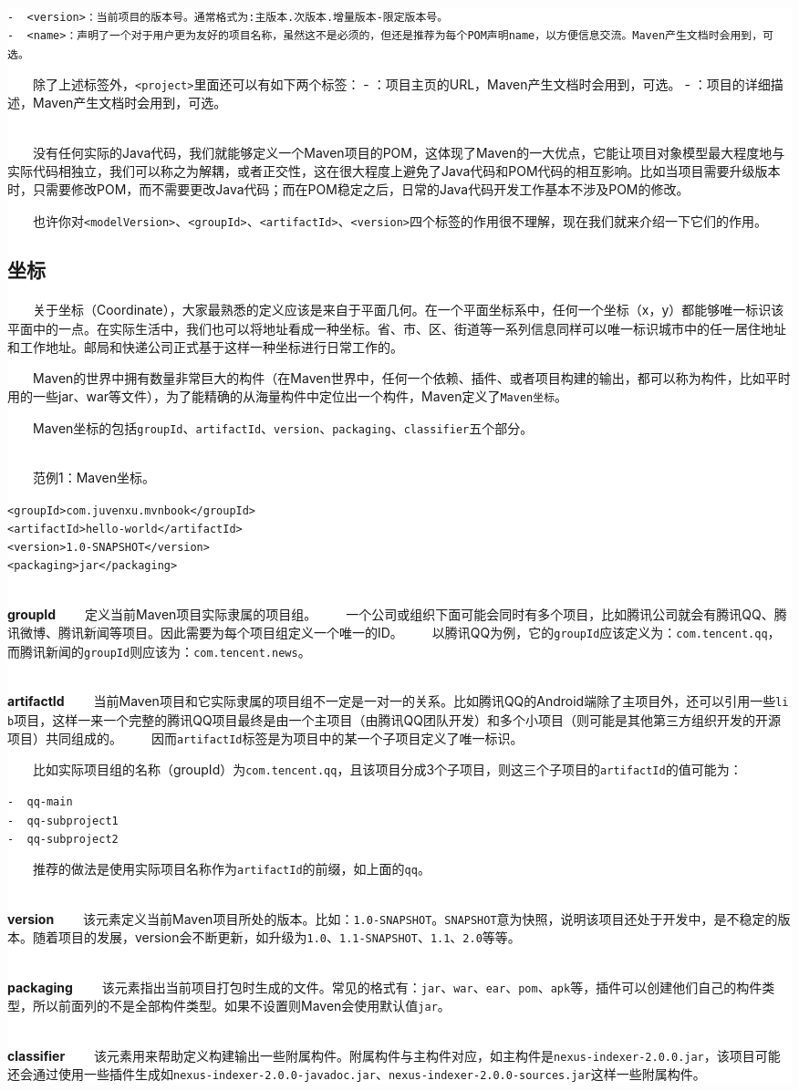 	-  <version>：当前项目的版本号。通常格式为:主版本.次版本.增量版本-限定版本号。
	-  <name>：声明了一个对于用户更为友好的项目名称，虽然这不是必须的，但还是推荐为每个POM声明name，以方便信息交流。Maven产生文档时会用到，可选。

　　除了上述标签外，`<project>`里面还可以有如下两个标签：
	-  <url>：项目主页的URL，Maven产生文档时会用到，可选。
	-  <description>：项目的详细描述，Maven产生文档时会用到，可选。

<br>　　没有任何实际的Java代码，我们就能够定义一个Maven项目的POM，这体现了Maven的一大优点，它能让项目对象模型最大程度地与实际代码相独立，我们可以称之为解耦，或者正交性，这在很大程度上避免了Java代码和POM代码的相互影响。比如当项目需要升级版本时，只需要修改POM，而不需要更改Java代码；而在POM稳定之后，日常的Java代码开发工作基本不涉及POM的修改。

　　也许你对`<modelVersion>`、`<groupId>`、`<artifactId>`、`<version>`四个标签的作用很不理解，现在我们就来介绍一下它们的作用。

## 坐标 ##
　　关于坐标（Coordinate），大家最熟悉的定义应该是来自于平面几何。在一个平面坐标系中，任何一个坐标（x，y）都能够唯一标识该平面中的一点。在实际生活中，我们也可以将地址看成一种坐标。省、市、区、街道等一系列信息同样可以唯一标识城市中的任一居住地址和工作地址。邮局和快递公司正式基于这样一种坐标进行日常工作的。

　　Maven的世界中拥有数量非常巨大的构件（在Maven世界中，任何一个依赖、插件、或者项目构建的输出，都可以称为构件，比如平时用的一些jar、war等文件），为了能精确的从海量构件中定位出一个构件，Maven定义了`Maven坐标`。

　　Maven坐标的包括`groupId`、`artifactId`、`version`、`packaging`、`classifier`五个部分。

<br>　　范例1：Maven坐标。
``` android
<groupId>com.juvenxu.mvnbook</groupId>
<artifactId>hello-world</artifactId>
<version>1.0-SNAPSHOT</version>
<packaging>jar</packaging>
```

<br>**groupId**
　　定义当前Maven项目实际隶属的项目组。
　　一个公司或组织下面可能会同时有多个项目，比如腾讯公司就会有腾讯QQ、腾讯微博、腾讯新闻等项目。因此需要为每个项目组定义一个唯一的ID。
　　以腾讯QQ为例，它的`groupId`应该定义为：`com.tencent.qq`，而腾讯新闻的`groupId`则应该为：`com.tencent.news`。

<br>**artifactId**
　　当前Maven项目和它实际隶属的项目组不一定是一对一的关系。比如腾讯QQ的Android端除了主项目外，还可以引用一些`lib`项目，这样一来一个完整的腾讯QQ项目最终是由一个主项目（由腾讯QQ团队开发）和多个小项目（则可能是其他第三方组织开发的开源项目）共同组成的。
　　因而`artifactId`标签是为项目中的某一个子项目定义了唯一标识。

　　比如实际项目组的名称（groupId）为`com.tencent.qq`，且该项目分成3个子项目，则这三个子项目的`artifactId`的值可能为：

	-  qq-main
	-  qq-subproject1
	-  qq-subproject2
　　推荐的做法是使用实际项目名称作为`artifactId`的前缀，如上面的`qq`。

<br>**version**
　　该元素定义当前Maven项目所处的版本。比如：`1.0-SNAPSHOT`。`SNAPSHOT`意为快照，说明该项目还处于开发中，是不稳定的版本。随着项目的发展，version会不断更新，如升级为`1.0`、`1.1-SNAPSHOT`、`1.1`、`2.0`等等。

<br>**packaging**
　　该元素指出当前项目打包时生成的文件。常见的格式有：`jar`、`war`、`ear`、`pom`、`apk`等，插件可以创建他们自己的构件类型，所以前面列的不是全部构件类型。如果不设置则Maven会使用默认值`jar`。

<br>**classifier**
　　该元素用来帮助定义构建输出一些附属构件。附属构件与主构件对应，如主构件是`nexus-indexer-2.0.0.jar`，该项目可能还会通过使用一些插件生成如`nexus-indexer-2.0.0-javadoc.jar`、`nexus-indexer-2.0.0-sources.jar`这样一些附属构件。
